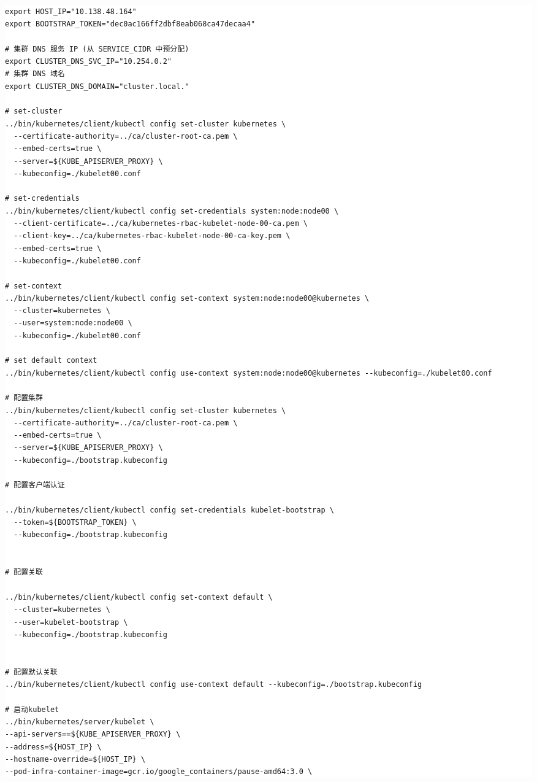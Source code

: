 ```
export HOST_IP="10.138.48.164"
export BOOTSTRAP_TOKEN="dec0ac166ff2dbf8eab068ca47decaa4"

# 集群 DNS 服务 IP (从 SERVICE_CIDR 中预分配)
export CLUSTER_DNS_SVC_IP="10.254.0.2"
# 集群 DNS 域名
export CLUSTER_DNS_DOMAIN="cluster.local."

# set-cluster
../bin/kubernetes/client/kubectl config set-cluster kubernetes \
  --certificate-authority=../ca/cluster-root-ca.pem \
  --embed-certs=true \
  --server=${KUBE_APISERVER_PROXY} \
  --kubeconfig=./kubelet00.conf

# set-credentials
../bin/kubernetes/client/kubectl config set-credentials system:node:node00 \
  --client-certificate=../ca/kubernetes-rbac-kubelet-node-00-ca.pem \
  --client-key=../ca/kubernetes-rbac-kubelet-node-00-ca-key.pem \
  --embed-certs=true \
  --kubeconfig=./kubelet00.conf

# set-context
../bin/kubernetes/client/kubectl config set-context system:node:node00@kubernetes \
  --cluster=kubernetes \
  --user=system:node:node00 \
  --kubeconfig=./kubelet00.conf

# set default context
../bin/kubernetes/client/kubectl config use-context system:node:node00@kubernetes --kubeconfig=./kubelet00.conf

# 配置集群
../bin/kubernetes/client/kubectl config set-cluster kubernetes \
  --certificate-authority=../ca/cluster-root-ca.pem \
  --embed-certs=true \
  --server=${KUBE_APISERVER_PROXY} \
  --kubeconfig=./bootstrap.kubeconfig

# 配置客户端认证

../bin/kubernetes/client/kubectl config set-credentials kubelet-bootstrap \
  --token=${BOOTSTRAP_TOKEN} \
  --kubeconfig=./bootstrap.kubeconfig


# 配置关联

../bin/kubernetes/client/kubectl config set-context default \
  --cluster=kubernetes \
  --user=kubelet-bootstrap \
  --kubeconfig=./bootstrap.kubeconfig


# 配置默认关联
../bin/kubernetes/client/kubectl config use-context default --kubeconfig=./bootstrap.kubeconfig

# 启动kubelet
../bin/kubernetes/server/kubelet \
--api-servers==${KUBE_APISERVER_PROXY} \
--address=${HOST_IP} \
--hostname-override=${HOST_IP} \
--pod-infra-container-image=gcr.io/google_containers/pause-amd64:3.0 \
```